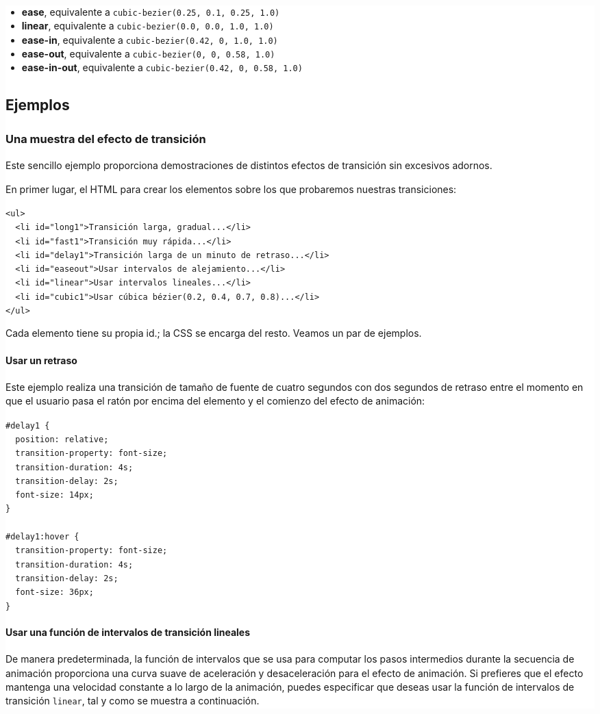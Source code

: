 - **ease**, equivalente a `cubic-bezier(0.25, 0.1, 0.25, 1.0)`
- **linear**, equivalente a `cubic-bezier(0.0, 0.0, 1.0, 1.0)`
- **ease-in**, equivalente a `cubic-bezier(0.42, 0, 1.0, 1.0)`
- **ease-out**, equivalente a `cubic-bezier(0, 0, 0.58, 1.0)`
- **ease-in-out**, equivalente a `cubic-bezier(0.42, 0, 0.58, 1.0)`

## Ejemplos

### Una muestra del efecto de transición

Este sencillo ejemplo proporciona demostraciones de distintos efectos de transición sin excesivos adornos.

En primer lugar, el HTML para crear los elementos sobre los que probaremos nuestras transiciones:

```
<ul>
  <li id="long1">Transición larga, gradual...</li>
  <li id="fast1">Transición muy rápida...</li>
  <li id="delay1">Transición larga de un minuto de retraso...</li>
  <li id="easeout">Usar intervalos de alejamiento...</li>
  <li id="linear">Usar intervalos lineales...</li>
  <li id="cubic1">Usar cúbica bézier(0.2, 0.4, 0.7, 0.8)...</li>
</ul>
```

Cada elemento tiene su propia id.; la CSS se encarga del resto. Veamos un par de ejemplos.

#### Usar un retraso

Este ejemplo realiza una transición de tamaño de fuente de cuatro segundos con dos segundos de retraso entre el momento en que el usuario pasa el ratón por encima del elemento y el comienzo del efecto de animación:

```
#delay1 {
  position: relative;
  transition-property: font-size;
  transition-duration: 4s;
  transition-delay: 2s;
  font-size: 14px;
}

#delay1:hover {
  transition-property: font-size;
  transition-duration: 4s;
  transition-delay: 2s;
  font-size: 36px;
}
```

#### Usar una función de intervalos de transición lineales

De manera predeterminada, la función de intervalos que se usa para computar los pasos intermedios durante la secuencia de animación proporciona una curva suave de aceleración y desaceleración para el efecto de animación. Si prefieres que el efecto mantenga una velocidad constante a lo largo de la animación, puedes especificar que deseas usar la función de intervalos de transición `linear`, tal y como se muestra a continuación.

